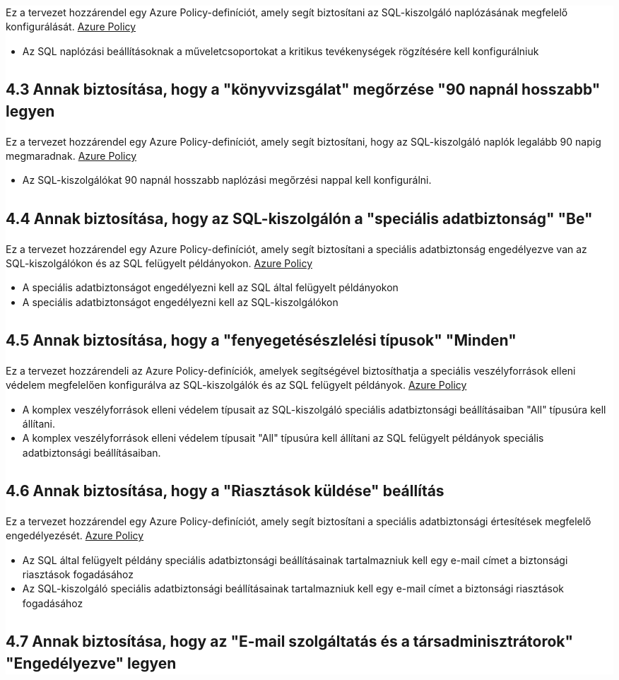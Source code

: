 Ez a tervezet hozzárendel egy Azure Policy-definíciót, amely segít biztosítani az SQL-kiszolgáló naplózásának megfelelő konfigurálását. [Azure Policy](../../../policy/overview.md)

- Az SQL naplózási beállításoknak a műveletcsoportokat a kritikus tevékenységek rögzítésére kell konfigurálniuk

## <a name="43-ensure-that-auditing-retention-is-greater-than-90-days"></a>4.3 Annak biztosítása, hogy a "könyvvizsgálat" megőrzése "90 napnál hosszabb" legyen

Ez a tervezet hozzárendel egy Azure Policy-definíciót, amely segít biztosítani, hogy az SQL-kiszolgáló naplók legalább 90 napig megmaradnak. [Azure Policy](../../../policy/overview.md)

- Az SQL-kiszolgálókat 90 napnál hosszabb naplózási megőrzési nappal kell konfigurálni.

## <a name="44-ensure-that-advanced-data-security-on-a-sql-server-is-set-to-on"></a>4.4 Annak biztosítása, hogy az SQL-kiszolgálón a "speciális adatbiztonság" "Be"

Ez a tervezet hozzárendel egy Azure Policy-definíciót, amely segít biztosítani a speciális adatbiztonság engedélyezve van az SQL-kiszolgálókon és az SQL felügyelt példányokon. [Azure Policy](../../../policy/overview.md)

- A speciális adatbiztonságot engedélyezni kell az SQL által felügyelt példányokon
- A speciális adatbiztonságot engedélyezni kell az SQL-kiszolgálókon

## <a name="45-ensure-that-threat-detection-types-is-set-to-all"></a>4.5 Annak biztosítása, hogy a "fenyegetésészlelési típusok" "Minden"

Ez a tervezet hozzárendeli az Azure Policy-definíciók, amelyek segítségével biztosíthatja a speciális veszélyforrások elleni védelem megfelelően konfigurálva az SQL-kiszolgálók és az SQL felügyelt példányok. [Azure Policy](../../../policy/overview.md)

- A komplex veszélyforrások elleni védelem típusait az SQL-kiszolgáló speciális adatbiztonsági beállításaiban "All" típusúra kell állítani.
- A komplex veszélyforrások elleni védelem típusait "All" típusúra kell állítani az SQL felügyelt példányok speciális adatbiztonsági beállításaiban.

## <a name="46-ensure-that-send-alerts-to-is-set"></a>4.6 Annak biztosítása, hogy a "Riasztások küldése" beállítás

Ez a tervezet hozzárendel egy Azure Policy-definíciót, amely segít biztosítani a speciális adatbiztonsági értesítések megfelelő engedélyezését. [Azure Policy](../../../policy/overview.md)

- Az SQL által felügyelt példány speciális adatbiztonsági beállításainak tartalmazniuk kell egy e-mail címet a biztonsági riasztások fogadásához
- Az SQL-kiszolgáló speciális adatbiztonsági beállításainak tartalmazniuk kell egy e-mail címet a biztonsági riasztások fogadásához

## <a name="47-ensure-that-email-service-and-co-administrators-is-enabled"></a>4.7 Annak biztosítása, hogy az "E-mail szolgáltatás és a társadminisztrátorok" "Engedélyezve" legyen
